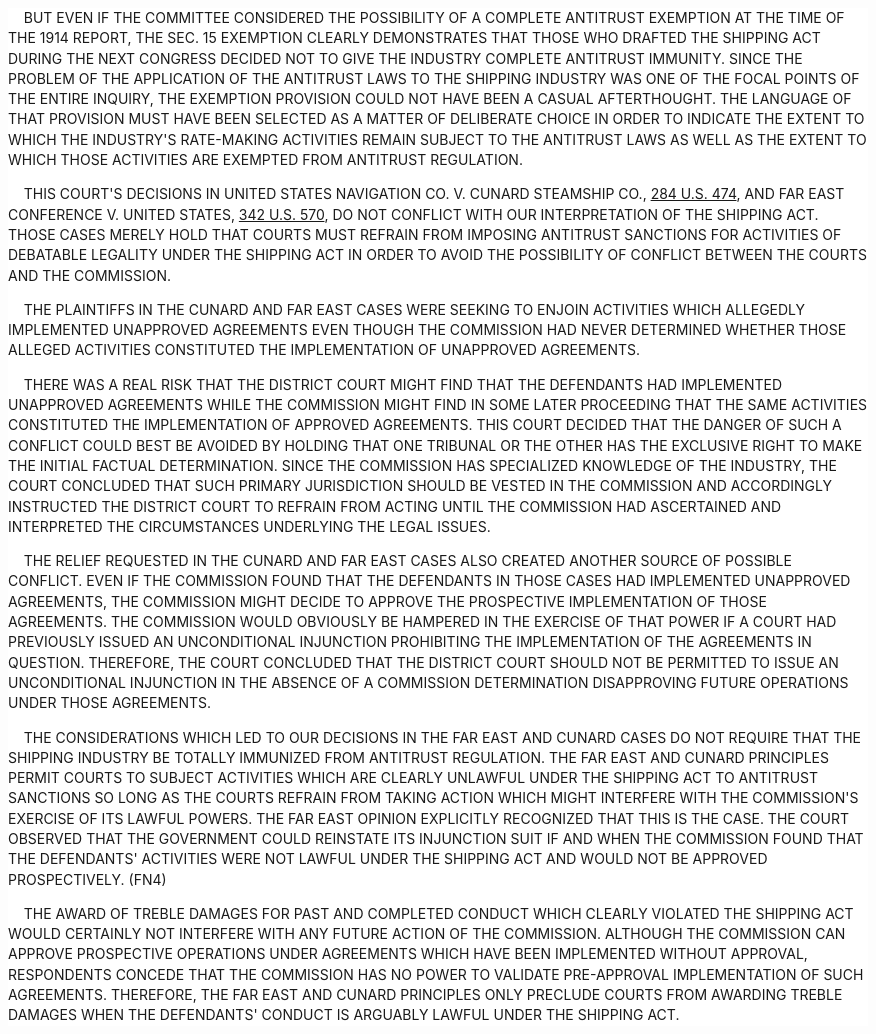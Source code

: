     BUT EVEN IF THE COMMITTEE CONSIDERED THE POSSIBILITY OF A COMPLETE ANTITRUST EXEMPTION AT THE TIME OF THE 1914 REPORT, THE SEC. 15 EXEMPTION CLEARLY DEMONSTRATES THAT THOSE WHO DRAFTED THE SHIPPING ACT DURING THE NEXT CONGRESS DECIDED NOT TO GIVE THE INDUSTRY COMPLETE ANTITRUST IMMUNITY.  SINCE THE PROBLEM OF THE APPLICATION OF THE ANTITRUST LAWS TO THE SHIPPING INDUSTRY WAS ONE OF THE FOCAL POINTS OF THE ENTIRE INQUIRY, THE EXEMPTION PROVISION COULD NOT HAVE BEEN A CASUAL AFTERTHOUGHT.  THE LANGUAGE OF THAT PROVISION MUST HAVE BEEN SELECTED AS A MATTER OF DELIBERATE CHOICE IN ORDER TO INDICATE THE EXTENT TO WHICH THE INDUSTRY'S RATE-MAKING ACTIVITIES REMAIN SUBJECT TO THE ANTITRUST LAWS AS WELL AS THE EXTENT TO WHICH THOSE ACTIVITIES ARE EXEMPTED FROM ANTITRUST REGULATION.

    THIS COURT'S DECISIONS IN UNITED STATES NAVIGATION CO. V. CUNARD STEAMSHIP CO., [284 U.S. 474][/us/courts/scotus/usReporter/284/474], AND FAR EAST CONFERENCE V. UNITED STATES, [342 U.S. 570][/us/courts/scotus/usReporter/342/570], DO NOT CONFLICT WITH OUR INTERPRETATION OF THE SHIPPING ACT.  THOSE CASES MERELY HOLD THAT COURTS MUST REFRAIN FROM IMPOSING ANTITRUST SANCTIONS FOR ACTIVITIES OF DEBATABLE LEGALITY UNDER THE SHIPPING ACT IN ORDER TO AVOID THE POSSIBILITY OF CONFLICT BETWEEN THE COURTS AND THE COMMISSION.

    THE PLAINTIFFS IN THE CUNARD AND FAR EAST CASES WERE SEEKING TO ENJOIN ACTIVITIES WHICH ALLEGEDLY IMPLEMENTED UNAPPROVED AGREEMENTS EVEN THOUGH THE COMMISSION HAD NEVER DETERMINED WHETHER THOSE ALLEGED ACTIVITIES CONSTITUTED THE IMPLEMENTATION OF UNAPPROVED AGREEMENTS.

    THERE WAS A REAL RISK THAT THE DISTRICT COURT MIGHT FIND THAT THE DEFENDANTS HAD IMPLEMENTED UNAPPROVED AGREEMENTS WHILE THE COMMISSION MIGHT FIND IN SOME LATER PROCEEDING THAT THE SAME ACTIVITIES CONSTITUTED THE IMPLEMENTATION OF APPROVED AGREEMENTS.  THIS COURT DECIDED THAT THE DANGER OF SUCH A CONFLICT COULD BEST BE AVOIDED BY HOLDING THAT ONE TRIBUNAL OR THE OTHER HAS THE EXCLUSIVE RIGHT TO MAKE THE INITIAL FACTUAL DETERMINATION.  SINCE THE COMMISSION HAS SPECIALIZED KNOWLEDGE OF THE INDUSTRY, THE COURT CONCLUDED THAT SUCH PRIMARY JURISDICTION SHOULD BE VESTED IN THE COMMISSION AND ACCORDINGLY INSTRUCTED THE DISTRICT COURT TO REFRAIN FROM ACTING UNTIL THE COMMISSION HAD ASCERTAINED AND INTERPRETED THE CIRCUMSTANCES UNDERLYING THE LEGAL ISSUES.

    THE RELIEF REQUESTED IN THE CUNARD AND FAR EAST CASES ALSO CREATED ANOTHER SOURCE OF POSSIBLE CONFLICT.  EVEN IF THE COMMISSION FOUND THAT THE DEFENDANTS IN THOSE CASES HAD IMPLEMENTED UNAPPROVED AGREEMENTS, THE COMMISSION MIGHT DECIDE TO APPROVE THE PROSPECTIVE IMPLEMENTATION OF THOSE AGREEMENTS.  THE COMMISSION WOULD OBVIOUSLY BE HAMPERED IN THE EXERCISE OF THAT POWER IF A COURT HAD PREVIOUSLY ISSUED AN UNCONDITIONAL INJUNCTION PROHIBITING THE IMPLEMENTATION OF THE AGREEMENTS IN QUESTION.  THEREFORE, THE COURT CONCLUDED THAT THE DISTRICT COURT SHOULD NOT BE PERMITTED TO ISSUE AN UNCONDITIONAL INJUNCTION IN THE ABSENCE OF A COMMISSION DETERMINATION DISAPPROVING FUTURE OPERATIONS UNDER THOSE AGREEMENTS.

    THE CONSIDERATIONS WHICH LED TO OUR DECISIONS IN THE FAR EAST AND CUNARD CASES DO NOT REQUIRE THAT THE SHIPPING INDUSTRY BE TOTALLY IMMUNIZED FROM ANTITRUST REGULATION.  THE FAR EAST AND CUNARD PRINCIPLES PERMIT COURTS TO SUBJECT ACTIVITIES WHICH ARE CLEARLY UNLAWFUL UNDER THE SHIPPING ACT TO ANTITRUST SANCTIONS SO LONG AS THE COURTS REFRAIN FROM TAKING ACTION WHICH MIGHT INTERFERE WITH THE COMMISSION'S EXERCISE OF ITS LAWFUL POWERS.  THE FAR EAST OPINION EXPLICITLY RECOGNIZED THAT THIS IS THE CASE.  THE COURT OBSERVED THAT THE GOVERNMENT COULD REINSTATE ITS INJUNCTION SUIT IF AND WHEN THE COMMISSION FOUND THAT THE DEFENDANTS' ACTIVITIES WERE NOT LAWFUL UNDER THE SHIPPING ACT AND WOULD NOT BE APPROVED PROSPECTIVELY.  (FN4)

    THE AWARD OF TREBLE DAMAGES FOR PAST AND COMPLETED CONDUCT WHICH CLEARLY VIOLATED THE SHIPPING ACT WOULD CERTAINLY NOT INTERFERE WITH ANY FUTURE ACTION OF THE COMMISSION.  ALTHOUGH THE COMMISSION CAN APPROVE PROSPECTIVE OPERATIONS UNDER AGREEMENTS WHICH HAVE BEEN IMPLEMENTED WITHOUT APPROVAL, RESPONDENTS CONCEDE THAT THE COMMISSION HAS NO POWER TO VALIDATE PRE-APPROVAL IMPLEMENTATION OF SUCH AGREEMENTS.  THEREFORE, THE FAR EAST AND CUNARD PRINCIPLES ONLY PRECLUDE COURTS FROM AWARDING TREBLE DAMAGES WHEN THE DEFENDANTS' CONDUCT IS ARGUABLY LAWFUL UNDER THE SHIPPING ACT.


[/us/courts/scotus/usReporter/383/213]: https://publicdocs.github.io/go/links?ns=uslm-x&ref=%2Fus%2Fcourts%2Fscotus%2FusReporter%2F383%2F213
[/us/courts/scotus/usReporter/308/188]: https://publicdocs.github.io/go/links?ns=uslm-x&ref=%2Fus%2Fcourts%2Fscotus%2FusReporter%2F308%2F188
[/us/courts/scotus/usReporter/284/474]: https://publicdocs.github.io/go/links?ns=uslm-x&ref=%2Fus%2Fcourts%2Fscotus%2FusReporter%2F284%2F474
[/us/courts/scotus/usReporter/342/570]: https://publicdocs.github.io/go/links?ns=uslm-x&ref=%2Fus%2Fcourts%2Fscotus%2FusReporter%2F342%2F570
[/us/stat/39/728]: https://publicdocs.github.io/go/links?ns=uslm&ref=%2Fus%2Fstat%2F39%2F728
[/us/stat/75/762]: https://publicdocs.github.io/go/links?ns=uslm&ref=%2Fus%2Fstat%2F75%2F762
[/us/courts/scotus/usReporter/380/905]: https://publicdocs.github.io/go/links?ns=uslm-x&ref=%2Fus%2Fcourts%2Fscotus%2FusReporter%2F380%2F905
[/us/stat/50/246]: https://publicdocs.github.io/go/links?ns=uslm&ref=%2Fus%2Fstat%2F50%2F246
[/us/usc/t7/s601]: https://publicdocs.github.io/go/links?ns=uslm&ref=%2Fus%2Fusc%2Ft7%2Fs601
[/us/courts/scotus/usReporter/308/188]: https://publicdocs.github.io/go/links?ns=uslm-x&ref=%2Fus%2Fcourts%2Fscotus%2FusReporter%2F308%2F188
[/us/courts/scotus/usReporter/374/321]: https://publicdocs.github.io/go/links?ns=uslm-x&ref=%2Fus%2Fcourts%2Fscotus%2FusReporter%2F374%2F321
[/us/courts/scotus/usReporter/284/474]: https://publicdocs.github.io/go/links?ns=uslm-x&ref=%2Fus%2Fcourts%2Fscotus%2FusReporter%2F284%2F474
[/us/courts/scotus/usReporter/342/570]: https://publicdocs.github.io/go/links?ns=uslm-x&ref=%2Fus%2Fcourts%2Fscotus%2FusReporter%2F342%2F570
[/us/usc/t46/s814]: https://publicdocs.github.io/go/links?ns=uslm&ref=%2Fus%2Fusc%2Ft46%2Fs814
[/us/courts/scotus/usReporter/342/570]: https://publicdocs.github.io/go/links?ns=uslm-x&ref=%2Fus%2Fcourts%2Fscotus%2FusReporter%2F342%2F570